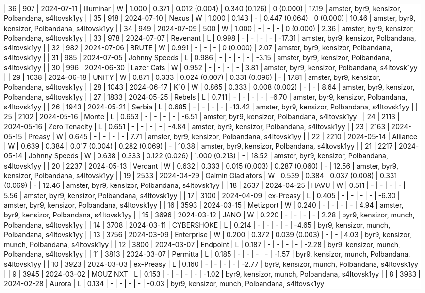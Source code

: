 |           36 |      907 | 2024-07-11 | Illuminar         | W   | 1.000      | 0.371        | 0.012 (0.004)    | 0.340 (0.126)    | 0 (0.000) |    17.19 | amster, byr9, kensizor, Polbandana, s4ltovsk1yy |
|           35 |      918 | 2024-07-10 | Nexus             | W   | 1.000      | 0.143        | -                | 0.447 (0.064)    | 0 (0.000) |    10.46 | amster, byr9, kensizor, Polbandana, s4ltovsk1yy |
|           34 |      949 | 2024-07-09 | 500               | W   | 1.000      | -            | -                | -                | 0 (0.000) |     2.36 | amster, byr9, kensizor, Polbandana, s4ltovsk1yy |
|           33 |      978 | 2024-07-07 | Revenant          | L   | 0.998      | -            | -                | -                | -         |   -17.31 | amster, byr9, kensizor, Polbandana, s4ltovsk1yy |
|           32 |      982 | 2024-07-06 | BRUTE             | W   | 0.991      | -            | -                | -                | 0 (0.000) |     2.07 | amster, byr9, kensizor, Polbandana, s4ltovsk1yy |
|           31 |      985 | 2024-07-05 | Johnny Speeds     | L   | 0.986      | -            | -                | -                | -         |    -3.15 | amster, byr9, kensizor, Polbandana, s4ltovsk1yy |
|           30 |      996 | 2024-06-30 | Lazer Cats        | W   | 0.952      | -            | -                | -                | -         |     3.81 | amster, byr9, kensizor, Polbandana, s4ltovsk1yy |
|           29 |     1038 | 2024-06-18 | UNiTY             | W   | 0.871      | 0.333        | 0.024 (0.007)    | 0.331 (0.096)    | -         |    17.81 | amster, byr9, kensizor, Polbandana, s4ltovsk1yy |
|           28 |     1043 | 2024-06-17 | K10               | W   | 0.865      | 0.333        | 0.008 (0.002)    | -                | -         |     8.64 | amster, byr9, kensizor, Polbandana, s4ltovsk1yy |
|           27 |     1833 | 2024-05-25 | Rebels            | L   | 0.711      | -            | -                | -                | -         |    -6.70 | amster, byr9, kensizor, Polbandana, s4ltovsk1yy |
|           26 |     1943 | 2024-05-21 | Serbia            | L   | 0.685      | -            | -                | -                | -         |   -13.42 | amster, byr9, kensizor, Polbandana, s4ltovsk1yy |
|           25 |     2102 | 2024-05-16 | Monte             | L   | 0.653      | -            | -                | -                | -         |    -6.51 | amster, byr9, kensizor, Polbandana, s4ltovsk1yy |
|           24 |     2113 | 2024-05-16 | Zero Tenacity     | L   | 0.651      | -            | -                | -                | -         |    -4.84 | amster, byr9, kensizor, Polbandana, s4ltovsk1yy |
|           23 |     2163 | 2024-05-15 | Preasy            | W   | 0.645      | -            | -                | -                | -         |     7.71 | amster, byr9, kensizor, Polbandana, s4ltovsk1yy |
|           22 |     2210 | 2024-05-14 | Alliance          | W   | 0.639      | 0.384        | 0.017 (0.004)    | 0.282 (0.069)    | -         |    10.38 | amster, byr9, kensizor, Polbandana, s4ltovsk1yy |
|           21 |     2217 | 2024-05-14 | Johnny Speeds     | W   | 0.638      | 0.333        | 0.122 (0.026)    | 1.000 (0.213)    | -         |    18.52 | amster, byr9, kensizor, Polbandana, s4ltovsk1yy |
|           20 |     2237 | 2024-05-13 | Verdant           | W   | 0.632      | 0.333        | 0.015 (0.003)    | 0.287 (0.060)    | -         |    12.56 | amster, byr9, kensizor, Polbandana, s4ltovsk1yy |
|           19 |     2533 | 2024-04-29 | Gaimin Gladiators | W   | 0.539      | 0.384        | 0.037 (0.008)    | 0.331 (0.069)    | -         |    12.46 | amster, byr9, kensizor, Polbandana, s4ltovsk1yy |
|           18 |     2637 | 2024-04-25 | HAVU              | W   | 0.511      | -            | -                | -                | -         |     5.56 | amster, byr9, kensizor, Polbandana, s4ltovsk1yy |
|           17 |     3100 | 2024-04-09 | ex-Preasy         | L   | 0.405      | -            | -                | -                | -         |    -6.30 | amster, byr9, kensizor, Polbandana, s4ltovsk1yy |
|           16 |     3593 | 2024-03-15 | Metizport         | W   | 0.240      | -            | -                | -                | -         |     4.94 | amster, byr9, kensizor, Polbandana, s4ltovsk1yy |
|           15 |     3696 | 2024-03-12 | JANO              | W   | 0.220      | -            | -                | -                | -         |     2.28 | byr9, kensizor, munch, Polbandana, s4ltovsk1yy  |
|           14 |     3708 | 2024-03-11 | CYBERSHOKE        | L   | 0.214      | -            | -                | -                | -         |    -4.65 | byr9, kensizor, munch, Polbandana, s4ltovsk1yy  |
|           13 |     3756 | 2024-03-09 | Enterprise        | W   | 0.200      | 0.372        | 0.039 (0.003)    | -                | -         |     4.03 | byr9, kensizor, munch, Polbandana, s4ltovsk1yy  |
|           12 |     3800 | 2024-03-07 | Endpoint          | L   | 0.187      | -            | -                | -                | -         |    -2.28 | byr9, kensizor, munch, Polbandana, s4ltovsk1yy  |
|           11 |     3813 | 2024-03-07 | Permitta          | L   | 0.185      | -            | -                | -                | -         |    -1.57 | byr9, kensizor, munch, Polbandana, s4ltovsk1yy  |
|           10 |     3923 | 2024-03-03 | ex-Preasy         | L   | 0.160      | -            | -                | -                | -         |    -2.77 | byr9, kensizor, munch, Polbandana, s4ltovsk1yy  |
|            9 |     3945 | 2024-03-02 | MOUZ NXT          | L   | 0.153      | -            | -                | -                | -         |    -1.02 | byr9, kensizor, munch, Polbandana, s4ltovsk1yy  |
|            8 |     3983 | 2024-02-28 | Aurora            | L   | 0.134      | -            | -                | -                | -         |    -0.03 | byr9, kensizor, munch, Polbandana, s4ltovsk1yy  |